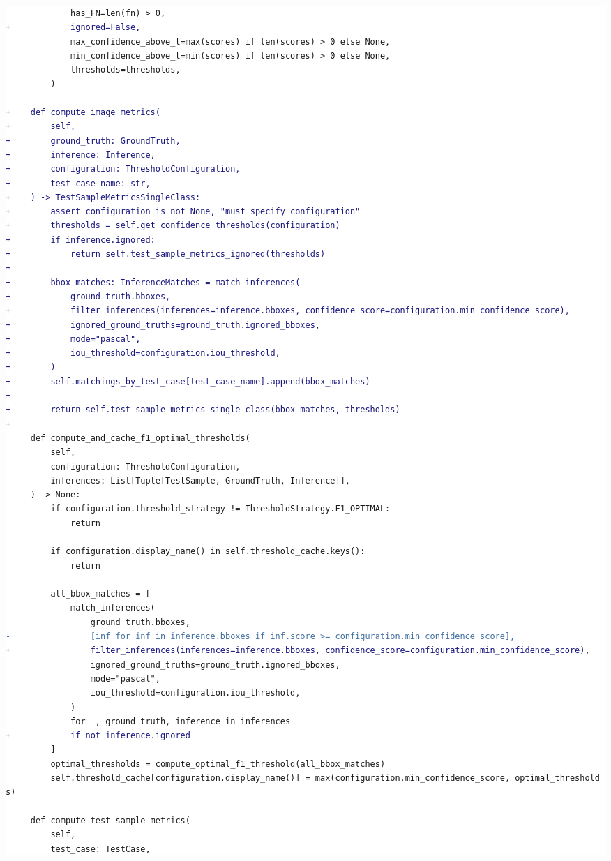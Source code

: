 ```diff
             has_FN=len(fn) > 0,
+            ignored=False,
             max_confidence_above_t=max(scores) if len(scores) > 0 else None,
             min_confidence_above_t=min(scores) if len(scores) > 0 else None,
             thresholds=thresholds,
         )
 
+    def compute_image_metrics(
+        self,
+        ground_truth: GroundTruth,
+        inference: Inference,
+        configuration: ThresholdConfiguration,
+        test_case_name: str,
+    ) -> TestSampleMetricsSingleClass:
+        assert configuration is not None, "must specify configuration"
+        thresholds = self.get_confidence_thresholds(configuration)
+        if inference.ignored:
+            return self.test_sample_metrics_ignored(thresholds)
+
+        bbox_matches: InferenceMatches = match_inferences(
+            ground_truth.bboxes,
+            filter_inferences(inferences=inference.bboxes, confidence_score=configuration.min_confidence_score),
+            ignored_ground_truths=ground_truth.ignored_bboxes,
+            mode="pascal",
+            iou_threshold=configuration.iou_threshold,
+        )
+        self.matchings_by_test_case[test_case_name].append(bbox_matches)
+
+        return self.test_sample_metrics_single_class(bbox_matches, thresholds)
+
     def compute_and_cache_f1_optimal_thresholds(
         self,
         configuration: ThresholdConfiguration,
         inferences: List[Tuple[TestSample, GroundTruth, Inference]],
     ) -> None:
         if configuration.threshold_strategy != ThresholdStrategy.F1_OPTIMAL:
             return
 
         if configuration.display_name() in self.threshold_cache.keys():
             return
 
         all_bbox_matches = [
             match_inferences(
                 ground_truth.bboxes,
-                [inf for inf in inference.bboxes if inf.score >= configuration.min_confidence_score],
+                filter_inferences(inferences=inference.bboxes, confidence_score=configuration.min_confidence_score),
                 ignored_ground_truths=ground_truth.ignored_bboxes,
                 mode="pascal",
                 iou_threshold=configuration.iou_threshold,
             )
             for _, ground_truth, inference in inferences
+            if not inference.ignored
         ]
         optimal_thresholds = compute_optimal_f1_threshold(all_bbox_matches)
         self.threshold_cache[configuration.display_name()] = max(configuration.min_confidence_score, optimal_thresholds)
 
     def compute_test_sample_metrics(
         self,
         test_case: TestCase,
```